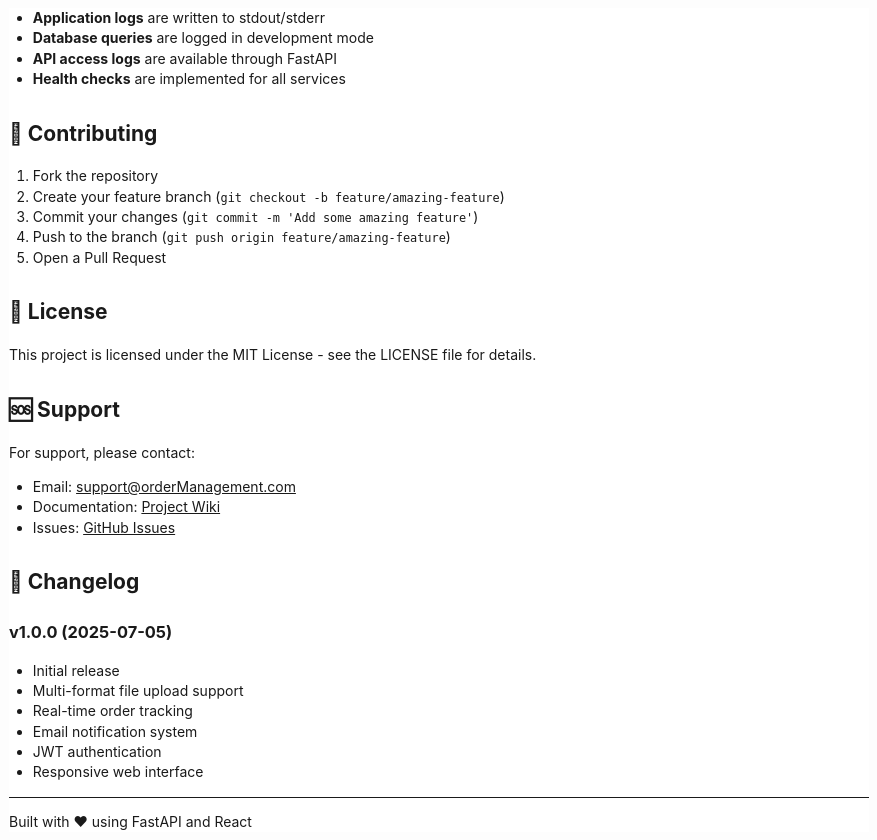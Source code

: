 - **Application logs** are written to stdout/stderr
- **Database queries** are logged in development mode
- **API access logs** are available through FastAPI
- **Health checks** are implemented for all services

## 🤝 Contributing

1. Fork the repository
2. Create your feature branch (`git checkout -b feature/amazing-feature`)
3. Commit your changes (`git commit -m 'Add some amazing feature'`)
4. Push to the branch (`git push origin feature/amazing-feature`)
5. Open a Pull Request

## 📝 License

This project is licensed under the MIT License - see the LICENSE file for details.

## 🆘 Support

For support, please contact:
- Email: support@orderManagement.com
- Documentation: [Project Wiki](link-to-wiki)
- Issues: [GitHub Issues](link-to-issues)

## 🔄 Changelog

### v1.0.0 (2025-07-05)
- Initial release
- Multi-format file upload support
- Real-time order tracking
- Email notification system
- JWT authentication
- Responsive web interface

---

Built with ❤️ using FastAPI and React
